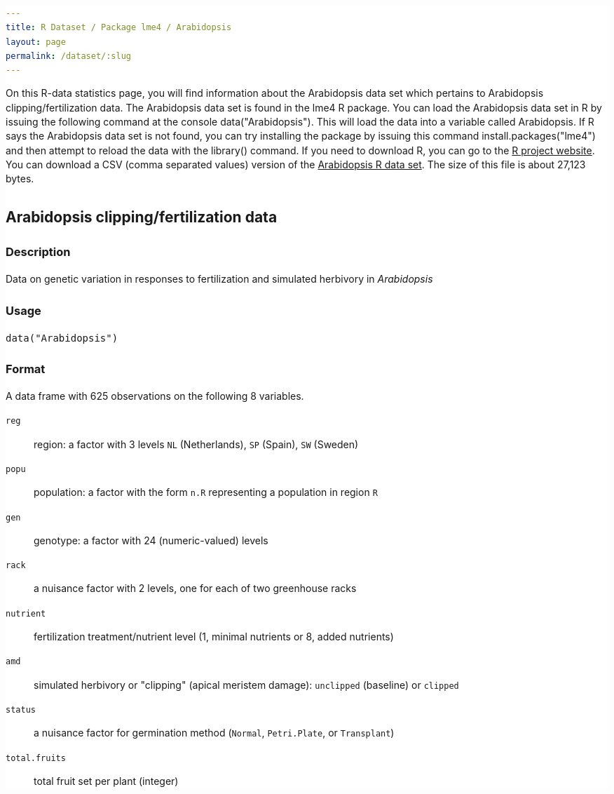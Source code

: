 ```yaml
---
title: R Dataset / Package lme4 / Arabidopsis
layout: page
permalink: /dataset/:slug
---
```

<div id="dataset-info">
<p>On this R-data statistics page, you will find information about the <span class="mono">Arabidopsis</span> data set which pertains to Arabidopsis clipping/fertilization data. The <span class="mono">Arabidopsis</span> data set is found in the <span class="mono">lme4</span> R package. You can load the <span class="mono">Arabidopsis</span> data set in R by issuing the following command at the console <span class="mono">data("Arabidopsis")</span>. This will load the data into a variable called <span class="mono">Arabidopsis</span>. If R says the <span class="mono">Arabidopsis</span> data set is not found, you can try installing the package by issuing this command <span class="mono">install.packages("lme4")</span> and then attempt to reload the data with the <span class="mono">library()</span> command. If you need to download R, you can go to the <a href="https://www.r-project.org">R project website</a>. You can download a CSV (comma separated values) version of the <span class="mono"><a href="../assets/data/csv/dataset-71941.csv">Arabidopsis R data set</a></span>. The size of this file is about 27,123 bytes.</p><h2>Arabidopsis clipping/fertilization data</h2>
<h3>Description</h3>
<p>Data on genetic variation in responses to fertilization and simulated herbivory in <em>Arabidopsis</em></p>
<h3>Usage</h3>
<pre>data("Arabidopsis")</pre>
<h3>Format</h3>
<p>A data frame with 625 observations on the following 8 variables.</p>
<dl>
<dt><code>reg</code></dt>
<dd>
<p>region: a factor with 3 levels <code>NL</code> (Netherlands), <code>SP</code> (Spain), <code>SW</code> (Sweden)</p>
</dd>
<dt><code>popu</code></dt>
<dd>
<p>population: a factor with the form <code>n.R</code> representing a population in region <code>R</code></p>
</dd>
<dt><code>gen</code></dt>
<dd>
<p>genotype: a factor with 24 (numeric-valued) levels</p>
</dd>
<dt><code>rack</code></dt>
<dd>
<p>a nuisance factor with 2 levels, one for each of two greenhouse racks</p>
</dd>
<dt><code>nutrient</code></dt>
<dd>
<p>fertilization treatment/nutrient level (1, minimal nutrients or 8, added nutrients)</p>
</dd>
<dt><code>amd</code></dt>
<dd>
<p>simulated herbivory or "clipping" (apical meristem damage): <code>unclipped</code> (baseline) or <code>clipped</code></p>
</dd>
<dt><code>status</code></dt>
<dd>
<p>a nuisance factor for germination method (<code>Normal</code>, <code>Petri.Plate</code>, or <code>Transplant</code>)</p>
</dd>
<dt><code>total.fruits</code></dt>
<dd>
<p>total fruit set per plant (integer)</p>